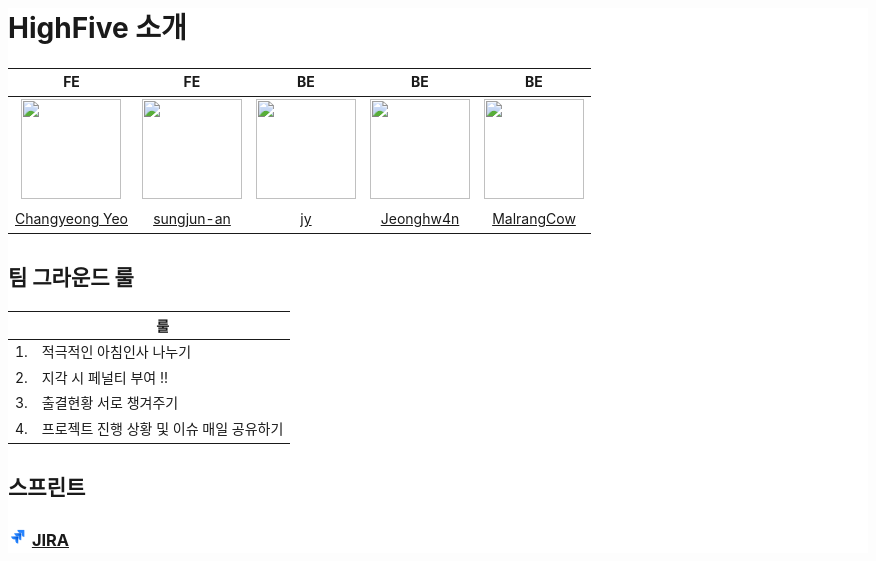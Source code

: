 # HighFive 소개

|                                                                   FE                                                                    |                                                                   FE                                                                   |                                                                  BE                                                                  |                                                                 BE                                                                 |                                                                    BE                                                                     |
|:---------------------------------------------------------------------------------------------------------------------------------------:|:--------------------------------------------------------------------------------------------------------------------------------------:|:------------------------------------------------------------------------------------------------------------------------------------:|:----------------------------------------------------------------------------------------------------------------------------------:|:-----------------------------------------------------------------------------------------------------------------------------------------:|
| <a href="https://github.com/duckddud213"><img src="https://avatars.githubusercontent.com/u/67392167?v=4" width="100" height="100"></a> | <a href="https://github.com/sungjun-an"><img src="https://avatars.githubusercontent.com/u/83396994?v=4" width="100" height="100"></a> | <a href="https://github.com/jjo2889"><img src="https://avatars.githubusercontent.com/u/139419012?v=4" width="100" height="100"></a> | <a href="https://github.com/Nam4o"><img src="https://avatars.githubusercontent.com/u/128338647?v=4" width="100" height="100"></a> | <a href="https://github.com/malrangcow00"><img src="https://avatars.githubusercontent.com/u/115908997?v=4" width="100" height="100"></a> |
|                                            [Changyeong Yeo](https://github.com/duckddud213)                                             |                                              [sungjun-an](https://github.com/sungjun-an)                                               |                                                   [jy](https://github.com/jjo2889)                                                   |                                               [Jeonghw4n](https://github.com/Nam4o)                                                |                                               [MalrangCow](https://github.com/malrangcow00)                                               |

## 팀 그라운드 룰

|  | 룰 |
| --- | --- |
| 1. | 적극적인 아침인사 나누기 |
| 2. | 지각 시 페널티 부여 !! |
| 3. | 출결현황 서로 챙겨주기 |
| 4. | 프로젝트 진행 상황 및 이슈 매일 공유하기 |

## 스프린트

### <img src="assets/JIRA-icon.png" width="20px" height="20px"> [JIRA](https://ssafy.atlassian.net/jira/software/c/projects/S10P12D203/boards/5238/timeline)